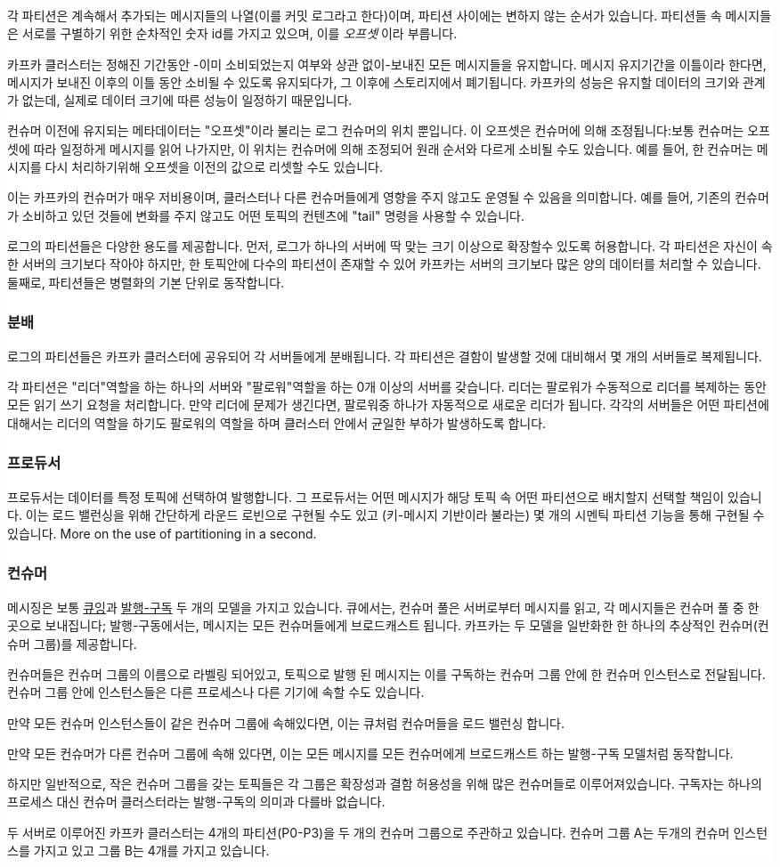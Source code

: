 각 파티션은 계속해서 추가되는 메시지들의 나열(이를 커밋 로그라고 한다)이며, 파티션 사이에는 변하지 않는 순서가 있습니다.
파티션들 속 메시지들은 서로를 구별하기 위한 순차적인 숫자 id를 가지고 있으며, 이를 *오프셋* 이라 부릅니다.<br>

카프카 클러스터는 정해진 기간동안 -이미 소비되었는지 여부와 상관 없이-보내진 모든 메시지들을 유지합니다.
메시지 유지기간을 이틀이라 한다면, 메시지가 보내진 이후의 이틀 동안 소비될 수 있도록 유지되다가, 그 이후에 스토리지에서 폐기됩니다.
카프카의 성능은 유지할 데이터의 크기와 관계가 없는데, 실제로 데이터 크기에 따른 성능이 일정하기 때문입니다.<br>

컨슈머 이전에 유지되는 메타데이터는 "오프셋"이라 불리는 로그 컨슈머의 위치 뿐입니다.
이 오프셋은 컨슈머에 의해 조정됩니다:보통 컨슈머는 오프셋에 따라 일정하게 메시지를 읽어 나가지만, 이 위치는 컨슈머에 의해 조정되어 원래 순서와 다르게 소비될 수도 있습니다.
예를 들어, 한 컨슈머는 메시지를 다시 처리하기위해 오프셋을 이전의 값으로 리셋할 수도 있습니다.<br>

이는 카프카의 컨슈머가 매우 저비용이며, 클러스터나 다른 컨슈머들에게 영향을 주지 않고도 운영될 수 있음을 의미합니다.
예를 들어, 기존의 컨슈머가 소비하고 있던 것들에 변화를 주지 않고도 어떤 토픽의 컨텐츠에 "tail" 명령을 사용할 수 있습니다.<br>

로그의 파티션들은 다양한 용도를 제공합니다.
먼저, 로그가 하나의 서버에 딱 맞는 크기 이상으로 확장할수 있도록 허용합니다.
각 파티션은 자신이 속한 서버의 크기보다 작아야 하지만, 한 토픽안에 다수의 파티션이 존재할 수 있어 카프카는 서버의 크기보다 많은 양의 데이터를 처리할 수 있습니다.
둘째로, 파티션들은 병렬화의 기본 단위로 동작합니다.

### 분배
로그의 파티션들은 카프카 클러스터에 공유되어 각 서버들에게 분배됩니다.
각 파티션은 결함이 발생할 것에 대비해서 몇 개의 서버들로 복제됩니다.<br>

각 파티션은 "리더"역할을 하는 하나의 서버와 "팔로워"역할을 하는 0개 이상의 서버를 갖습니다.
리더는 팔로워가 수동적으로 리더를 복제하는 동안 모든 읽기 쓰기 요청을 처리합니다.
만약 리더에 문제가 생긴다면, 팔로워중 하나가 자동적으로 새로운 리더가 됩니다.
각각의 서버들은 어떤 파티션에 대해서는 리더의 역할을 하기도 팔로워의 역할을 하며 클러스터 안에서 균일한 부하가 발생하도록 합니다.

### 프로듀서
프로듀서는 데이터를 특정 토픽에 선택하여 발행합니다.
그 프로듀서는 어떤 메시지가 해당 토픽 속 어떤 파티션으로 배치할지 선택할 책임이 있습니다.
이는 로드 밸런싱을 위해 간단하게 라운드 로빈으로 구현될 수도 있고 (키-메시지 기반이라 불라는) 몇 개의 시멘틱 파티션 기능을 통해 구현될 수 있습니다.
More on the use of partitioning in a second.

### 컨슈머
메시징은 보통 [큐잉](http://en.wikipedia.org/wiki/Message_queue)과 [발행-구독](http://en.wikipedia.org/wiki/Publish%E2%80%93subscribe_pattern) 두 개의 모델을 가지고 있습니다.
큐에서는, 컨슈머 풀은 서버로부터 메시지를 읽고, 각 메시지들은 컨슈머 풀 중 한 곳으로 보내집니다;
발행-구동에서는, 메시지는 모든 컨슈머들에게 브로드캐스트 됩니다.
카프카는 두 모델을 일반화한 한 하나의 추상적인 컨슈머(컨슈머 그룹)를 제공합니다.<br>

컨슈머들은 컨슈머 그룹의 이름으로 라벨링 되어있고, 토픽으로 발행 된 메시지는 이를 구독하는 컨슈머 그룹 안에 한 컨슈머 인스턴스로 전달됩니다.
컨슈머 그룹 안에 인스턴스들은 다른 프로세스나 다른 기기에 속할 수도 있습니다.<br>

만약 모든 컨슈머 인스턴스들이 같은 컨슈머 그룹에 속해있다면, 이는 큐처럼 컨슈머들을 로드 밸런싱 합니다.<br>

만약 모든 컨슈머가 다른 컨슈머 그룹에 속해 있다면, 이는 모든 메시지를 모든 컨슈머에게 브로드캐스트 하는 발행-구독 모델처럼 동작합니다.<br>

하지만 일반적으로, 작은 컨슈머 그룹을 갖는 토픽들은
각 그룹은 확장성과 결함 허용성을 위해 많은 컨슈머들로 이루어져있습니다.
구독자는 하나의 프로세스 대신 컨슈머 클러스터라는 발행-구독의 의미과 다를바 없습니다.<br>

두 서버로 이루어진 카프카 클러스터는 4개의 파티션(P0-P3)을 두 개의 컨슈머 그룹으로 주관하고 있습니다.
컨슈머 그룹 A는 두개의 컨슈머 인스턴스를 가지고 있고 그룹 B는 4개를 가지고 있습니다.<br>
